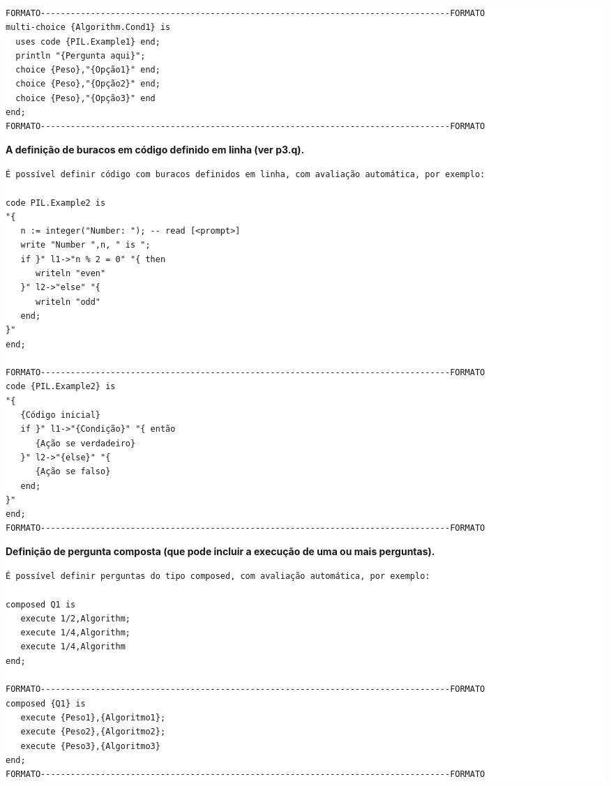     FORMATO----------------------------------------------------------------------------------FORMATO
    multi-choice {Algorithm.Cond1} is 
      uses code {PIL.Example1} end;
      println "{Pergunta aqui}";
      choice {Peso},"{Opção1}" end;
      choice {Peso},"{Opção2}" end; 
      choice {Peso},"{Opção3}" end
    end;
    FORMATO----------------------------------------------------------------------------------FORMATO


**A definição de buracos em código definido em linha (ver p3.q).**

    É possível definir código com buracos definidos em linha, com avaliação automática, por exemplo:

    code PIL.Example2 is
    "{
       n := integer("Number: "); -- read [<prompt>]
       write "Number ",n, " is ";
       if }" l1->"n % 2 = 0" "{ then
          writeln "even"
       }" l2->"else" "{
          writeln "odd"
       end;
    }"
    end;

    FORMATO----------------------------------------------------------------------------------FORMATO
    code {PIL.Example2} is
    "{
       {Código inicial}
       if }" l1->"{Condição}" "{ então
          {Ação se verdadeiro}
       }" l2->"{else}" "{
          {Ação se falso}
       end;
    }"
    end;
    FORMATO----------------------------------------------------------------------------------FORMATO


**Definição de pergunta composta (que pode incluir a execução de uma ou mais perguntas).**

    É possível definir perguntas do tipo composed, com avaliação automática, por exemplo:

    composed Q1 is 
       execute 1/2,Algorithm; 
       execute 1/4,Algorithm;
       execute 1/4,Algorithm
    end;

    FORMATO----------------------------------------------------------------------------------FORMATO
    composed {Q1} is 
       execute {Peso1},{Algoritmo1}; 
       execute {Peso2},{Algoritmo2};
       execute {Peso3},{Algoritmo3}
    end;
    FORMATO----------------------------------------------------------------------------------FORMATO
